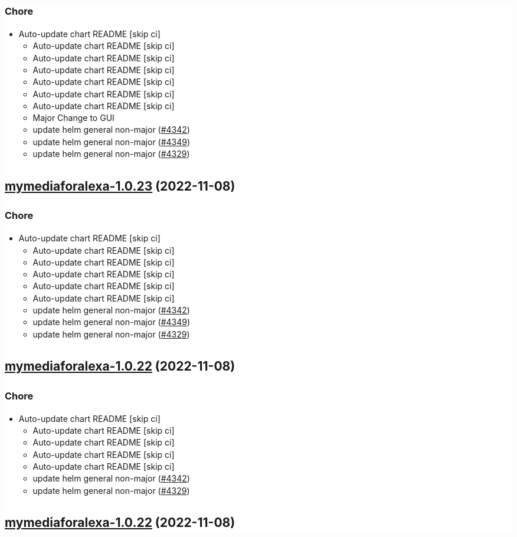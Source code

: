 ### Chore

- Auto-update chart README [skip ci]
  - Auto-update chart README [skip ci]
  - Auto-update chart README [skip ci]
  - Auto-update chart README [skip ci]
  - Auto-update chart README [skip ci]
  - Auto-update chart README [skip ci]
  - Auto-update chart README [skip ci]
  - Major Change to GUI
  - update helm general non-major ([#4342](https://github.com/truecharts/charts/issues/4342))
  - update helm general non-major ([#4349](https://github.com/truecharts/charts/issues/4349))
  - update helm general non-major ([#4329](https://github.com/truecharts/charts/issues/4329))




## [mymediaforalexa-1.0.23](https://github.com/truecharts/charts/compare/mymediaforalexa-1.0.20...mymediaforalexa-1.0.23) (2022-11-08)

### Chore

- Auto-update chart README [skip ci]
  - Auto-update chart README [skip ci]
  - Auto-update chart README [skip ci]
  - Auto-update chart README [skip ci]
  - Auto-update chart README [skip ci]
  - Auto-update chart README [skip ci]
  - update helm general non-major ([#4342](https://github.com/truecharts/charts/issues/4342))
  - update helm general non-major ([#4349](https://github.com/truecharts/charts/issues/4349))
  - update helm general non-major ([#4329](https://github.com/truecharts/charts/issues/4329))




## [mymediaforalexa-1.0.22](https://github.com/truecharts/charts/compare/mymediaforalexa-1.0.20...mymediaforalexa-1.0.22) (2022-11-08)

### Chore

- Auto-update chart README [skip ci]
  - Auto-update chart README [skip ci]
  - Auto-update chart README [skip ci]
  - Auto-update chart README [skip ci]
  - Auto-update chart README [skip ci]
  - update helm general non-major ([#4342](https://github.com/truecharts/charts/issues/4342))
  - update helm general non-major ([#4329](https://github.com/truecharts/charts/issues/4329))




## [mymediaforalexa-1.0.22](https://github.com/truecharts/charts/compare/mymediaforalexa-1.0.20...mymediaforalexa-1.0.22) (2022-11-08)
